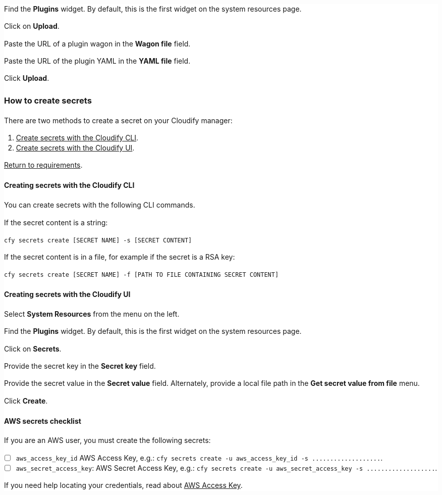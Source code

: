 Find the **Plugins** widget. By default, this is the first widget on the system resources page.

Click on **Upload**.

Paste the URL of a plugin wagon in the **Wagon file** field.

Paste the URL of the plugin YAML in the **YAML file** field.

Click **Upload**.

### How to create secrets

There are two methods to create a secret on your Cloudify manager:

1. [Create secrets with the Cloudify CLI](#Creating-secrets-with-the-cloudify-cli).
1. [Create secrets with the Cloudify UI](#Creating-secrets-with-the-cloudify-ui).

[Return to requirements](#requirements).

#### Creating secrets with the Cloudify CLI

You can create secrets with the following CLI commands.

If the secret content is a string:

```shell
cfy secrets create [SECRET NAME] -s [SECRET CONTENT]
```

If the secret content is in a file, for example if the secret is a RSA key:

```shell
cfy secrets create [SECRET NAME] -f [PATH TO FILE CONTAINING SECRET CONTENT]
```

#### Creating secrets with the Cloudify UI

Select **System Resources** from the menu on the left.

Find the **Plugins** widget. By default, this is the first widget on the system resources page.

Click on **Secrets**.

Provide the secret key in the **Secret key** field.

Provide the secret value in the **Secret value** field. Alternately, provide a local file path in the **Get secret value from file** menu.

Click **Create**.

#### AWS secrets checklist

If you are an AWS user, you must create the following secrets:

  - [ ] `aws_access_key_id` AWS Access Key, e.g.: `cfy secrets create -u aws_access_key_id -s ...................`.
  - [ ] `aws_secret_access_key`: AWS Secret Access Key, e.g.: `cfy secrets create -u aws_secret_access_key -s ...................`.
  
If you need help locating your credentials, read about [AWS Access Key](https://aws.amazon.com/blogs/security/wheres-my-secret-access-key/).

